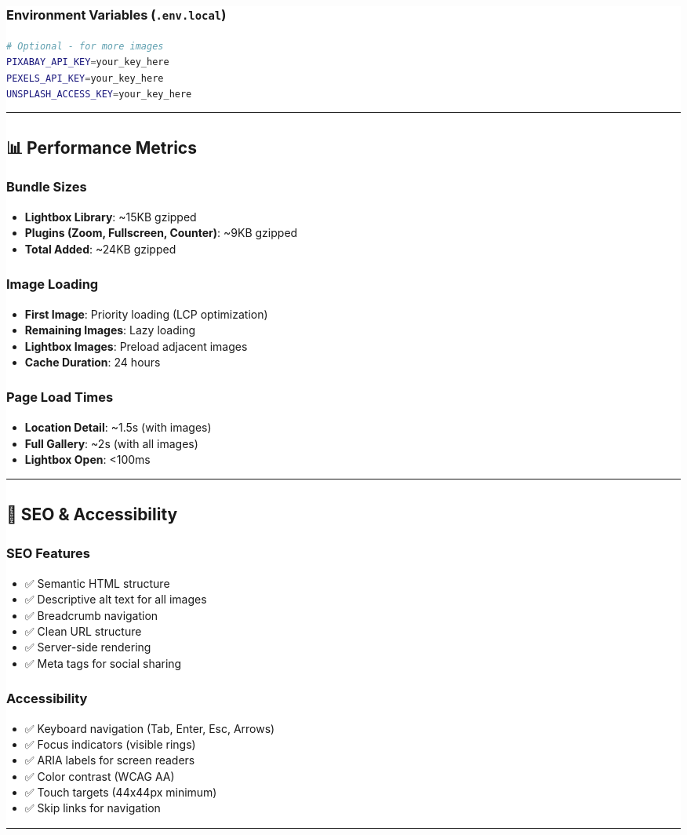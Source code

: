 ### **Environment Variables** (`.env.local`)
```bash
# Optional - for more images
PIXABAY_API_KEY=your_key_here
PEXELS_API_KEY=your_key_here
UNSPLASH_ACCESS_KEY=your_key_here
```

---

## 📊 Performance Metrics

### **Bundle Sizes**
- **Lightbox Library**: ~15KB gzipped
- **Plugins (Zoom, Fullscreen, Counter)**: ~9KB gzipped
- **Total Added**: ~24KB gzipped

### **Image Loading**
- **First Image**: Priority loading (LCP optimization)
- **Remaining Images**: Lazy loading
- **Lightbox Images**: Preload adjacent images
- **Cache Duration**: 24 hours

### **Page Load Times**
- **Location Detail**: ~1.5s (with images)
- **Full Gallery**: ~2s (with all images)
- **Lightbox Open**: <100ms

---

## 🎯 SEO & Accessibility

### **SEO Features**
- ✅ Semantic HTML structure
- ✅ Descriptive alt text for all images
- ✅ Breadcrumb navigation
- ✅ Clean URL structure
- ✅ Server-side rendering
- ✅ Meta tags for social sharing

### **Accessibility**
- ✅ Keyboard navigation (Tab, Enter, Esc, Arrows)
- ✅ Focus indicators (visible rings)
- ✅ ARIA labels for screen readers
- ✅ Color contrast (WCAG AA)
- ✅ Touch targets (44x44px minimum)
- ✅ Skip links for navigation

---
